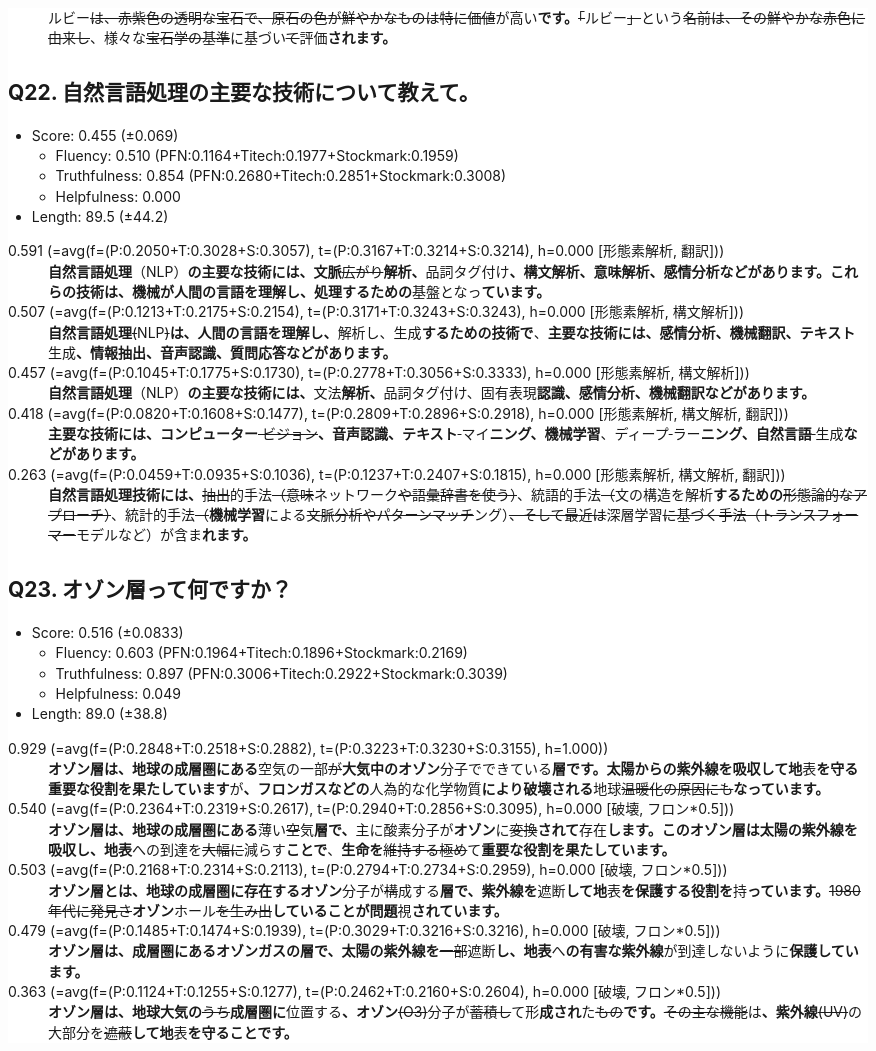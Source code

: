 <dd>ルビー<s>は、赤紫色の透明な宝石で、原石の色が鮮やかなものは特に価値</s>が高い<b>です。</b><s>「</s>ルビー<s>」</s>という<s>名前は、その鮮やかな赤色に由来し</s>、様々な<s>宝石学の基準</s>に基づい<s>て</s>評価<b>されます。</b></dd>
</dl>

## <a name="Q22"></a>Q22. 自然言語処理の主要な技術について教えて。

- Score: 0.455 (±0.069)
  - Fluency: 0.510 (PFN:0.1164+Titech:0.1977+Stockmark:0.1959)
  - Truthfulness: 0.854 (PFN:0.2680+Titech:0.2851+Stockmark:0.3008)
  - Helpfulness: 0.000
- Length: 89.5 (±44.2)

<dl>
<dt>0.591 (=avg(f=(P:0.2050+T:0.3028+S:0.3057), t=(P:0.3167+T:0.3214+S:0.3214), h=0.000 [形態素解析, 翻訳]))</dt>
<dd><b>自然言語処理</b>（NLP）<b>の主要な技術には、文脈</b><s>広がり</s><b>解析、</b>品詞タグ付け<b>、構文解析、意味解析、感情分析などがあります。これらの技術は、機械が人間の言語を理解し、処理するための</b>基盤となっ<b>ています。</b></dd>
<dt>0.507 (=avg(f=(P:0.1213+T:0.2175+S:0.2154), t=(P:0.3171+T:0.3243+S:0.3243), h=0.000 [形態素解析, 構文解析]))</dt>
<dd><b>自然言語処理</b><s>&#40;</s>NLP<s>&#41;</s><b>は、人間の言語を理解し、</b>解析し、生成<b>するための技術で</b>、<b>主要な技術には、感情分析、機械翻訳、テキスト</b>生成<b>、情報抽出、音声認識、質問応答などがあります。</b></dd>
<dt>0.457 (=avg(f=(P:0.1045+T:0.1775+S:0.1730), t=(P:0.2778+T:0.3056+S:0.3333), h=0.000 [形態素解析, 構文解析]))</dt>
<dd><b>自然言語処理</b>（NLP）<b>の主要な技術には、</b>文法<b>解析、</b>品詞タグ付け、固有表現<b>認識、感情分析、機械翻訳などがあります。</b></dd>
<dt>0.418 (=avg(f=(P:0.0820+T:0.1608+S:0.1477), t=(P:0.2809+T:0.2896+S:0.2918), h=0.000 [形態素解析, 構文解析, 翻訳]))</dt>
<dd><b>主要な技術には、コンピューター</b><s> ビジョン</s><b>、音声認識、テキスト</b><s> </s>マイ<b>ニング、機械学習</b>、ディープ<s> </s>ラー<b>ニング、自然言語</b><s> </s>生成<b>などがあります。</b></dd>
<dt>0.263 (=avg(f=(P:0.0459+T:0.0935+S:0.1036), t=(P:0.1237+T:0.2407+S:0.1815), h=0.000 [形態素解析, 構文解析, 翻訳]))</dt>
<dd><b>自然言語処理技術には、</b><s>抽出</s>的手法<s>（意味</s>ネットワーク<s>や語彙辞書を使う）</s>、統語的手法<s>（</s>文の構造を解析<b>するための</b><s>形態論的なアプローチ）</s>、統計的手法<s>（</s><b>機械学習</b>による<s>文脈分析やパターンマッチ</s>ング）<s>、そして最近は</s>深層学習<s>に基づく手法（トランスフォーマー</s>モデルなど）が含ま<b>れます。</b></dd>
</dl>

## <a name="Q23"></a>Q23. オゾン層って何ですか？

- Score: 0.516 (±0.0833)
  - Fluency: 0.603 (PFN:0.1964+Titech:0.1896+Stockmark:0.2169)
  - Truthfulness: 0.897 (PFN:0.3006+Titech:0.2922+Stockmark:0.3039)
  - Helpfulness: 0.049
- Length: 89.0 (±38.8)

<dl>
<dt>0.929 (=avg(f=(P:0.2848+T:0.2518+S:0.2882), t=(P:0.3223+T:0.3230+S:0.3155), h=1.000))</dt>
<dd><b>オゾン層は、地球の成層圏にある</b>空気の一部<s>が</s><b>大気中のオゾン</b>分子でできている<b>層です。太陽からの紫外線を吸収して地</b>表<b>を守る重要な役割を果たしています</b>が<b>、フロンガスなどの</b>人為的な化学物質<b>により破壊される</b>地球<s>温暖化の原因にも</s><b>なっています。</b></dd>
<dt>0.540 (=avg(f=(P:0.2364+T:0.2319+S:0.2617), t=(P:0.2940+T:0.2856+S:0.3095), h=0.000 [破壊, フロン*0.5]))</dt>
<dd><b>オゾン層は、地球の成層圏にある</b>薄い<s>空</s>気<b>層で、</b>主に酸素分子が<b>オゾン</b>に<s>変換</s><b>されて</b>存在<b>します。このオゾン層は太陽の紫外線を吸収し、地表</b>への到達を<s>大幅に</s>減らす<b>ことで</b>、<b>生命を</b><s>維持する極め</s>て<b>重要な役割を果たしています。</b></dd>
<dt>0.503 (=avg(f=(P:0.2168+T:0.2314+S:0.2113), t=(P:0.2794+T:0.2734+S:0.2959), h=0.000 [破壊, フロン*0.5]))</dt>
<dd><b>オゾン層とは、地球の成層圏に存在するオゾン</b>分子が<s>構</s>成する<b>層で、紫外線を</b>遮断<b>して地</b>表<b>を保護する役割を</b>持<b>っています。</b><s>1980年代に発見さ</s><b>オゾン</b>ホール<s>を生み出</s><b>していることが問題</b>視<b>されています。</b></dd>
<dt>0.479 (=avg(f=(P:0.1485+T:0.1474+S:0.1939), t=(P:0.3029+T:0.3216+S:0.3216), h=0.000 [破壊, フロン*0.5]))</dt>
<dd><b>オゾン層は、成層圏にあるオゾンガスの層で、太陽の紫外線を</b><s>一部</s>遮断<b>し、地表</b>へ<b>の有害な紫外線</b>が到達しないように<b>保護しています。</b></dd>
<dt>0.363 (=avg(f=(P:0.1124+T:0.1255+S:0.1277), t=(P:0.2462+T:0.2160+S:0.2604), h=0.000 [破壊, フロン*0.5]))</dt>
<dd><b>オゾン層は、地球大気の</b><s>うち</s><b>成層圏に</b>位置する<b>、オゾン</b><s>&#40;O3&#41;</s>分子が<s>蓄積し</s>て形<b>成され</b>た<s>もの</s><b>です。</b><s>その主な機能</s>は<b>、紫外線</b><s>&#40;UV&#41;</s>の大部分を<s>遮蔽</s><b>して地</b>表<b>を守ることです。</b></dd>